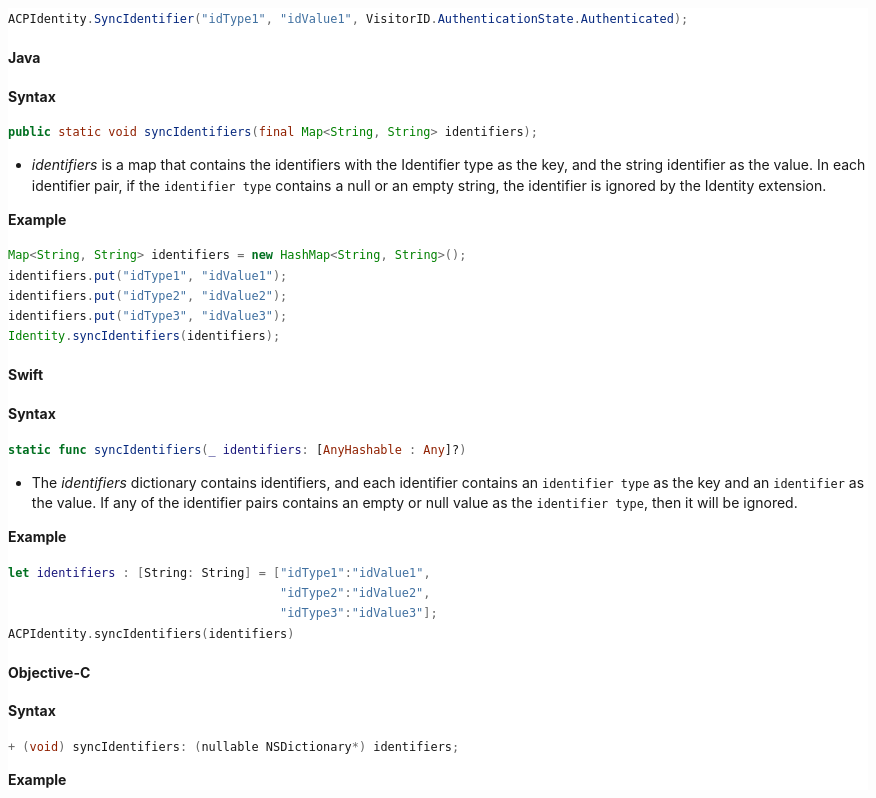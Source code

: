 ```csharp
ACPIdentity.SyncIdentifier("idType1", "idValue1", VisitorID.AuthenticationState.Authenticated);
```

<Variant platform="android" api="sync-identifiers" repeat="6"/>

#### Java

**Syntax**

```java
public static void syncIdentifiers(final Map<String, String> identifiers);
```

* _identifiers_ is a map that contains the identifiers with the Identifier type as the key, and the string identifier as the value. In each identifier pair, if the `identifier type` contains a null or an empty string, the identifier is ignored by the Identity extension.

**Example**

```java
Map<String, String> identifiers = new HashMap<String, String>();
identifiers.put("idType1", "idValue1");
identifiers.put("idType2", "idValue2");
identifiers.put("idType3", "idValue3");
Identity.syncIdentifiers(identifiers);
```

<Variant platform="ios-acp" api="sync-identifiers" repeat="11"/>

#### Swift

**Syntax**

```swift
static func syncIdentifiers(_ identifiers: [AnyHashable : Any]?)
```

* The _identifiers_ dictionary contains identifiers, and each identifier contains an `identifier type` as the key and an `identifier` as the value. If any of the identifier pairs contains an empty or null value as the `identifier type`, then it will be ignored.

**Example**

```swift
let identifiers : [String: String] = ["idType1":"idValue1",
                                      "idType2":"idValue2",
                                      "idType3":"idValue3"];
ACPIdentity.syncIdentifiers(identifiers)
```

#### Objective-C

**Syntax**

```objectivec
+ (void) syncIdentifiers: (nullable NSDictionary*) identifiers;
```

**Example**
